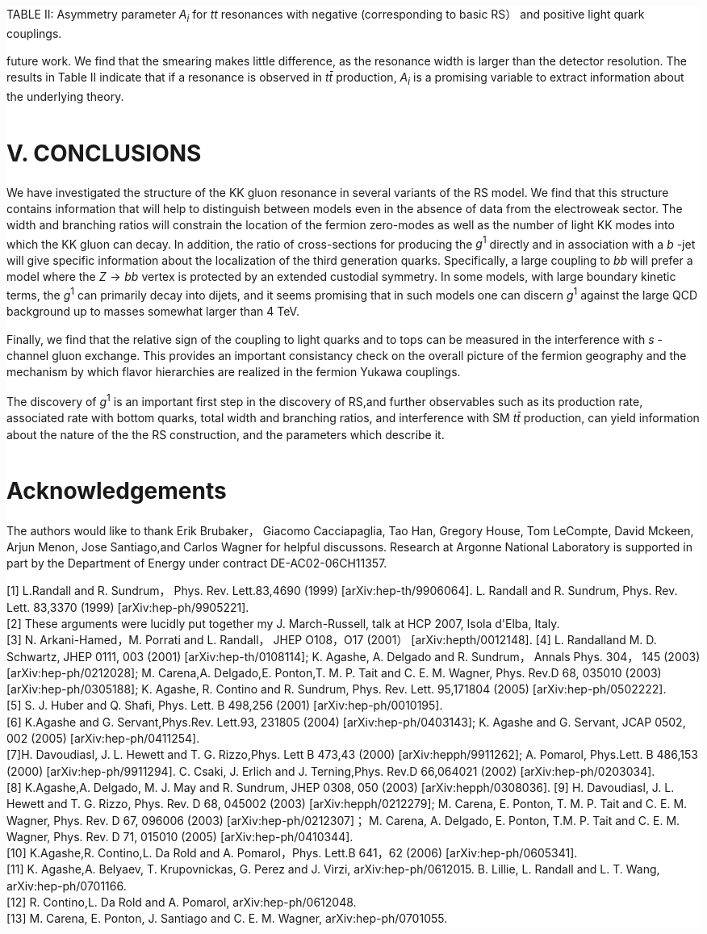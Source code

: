 TABLE II: Asymmetry parameter $A _ { i }$ for $t t$ resonances with negative (corresponding to basic RS） and positive light quark couplings.

future work. We find that the smearing makes little difference, as the resonance width is larger than the detector resolution. The results in Table II indicate that if a resonance is observed in $t \bar { t }$ production, $A _ { i }$ is a promising variable to extract information about the underlying theory.

# V. CONCLUSIONS

We have investigated the structure of the KK gluon resonance in several variants of the RS model. We find that this structure contains information that will help to distinguish between models even in the absence of data from the electroweak sector. The width and branching ratios will constrain the location of the fermion zero-modes as well as the number of light KK modes into which the KK gluon can decay. In addition, the ratio of cross-sections for producing the $g ^ { 1 }$ directly and in association with a $b$ -jet will give specific information about the localization of the third generation quarks. Specifically, a large coupling to $b b$ will prefer a model where the $Z \to b b$ vertex is protected by an extended custodial symmetry. In some models, with large boundary kinetic terms, the $g ^ { 1 }$ can primarily decay into dijets, and it seems promising that in such models one can discern $g ^ { 1 }$ against the large QCD background up to masses somewhat larger than 4 TeV.

Finally, we find that the relative sign of the coupling to light quarks and to tops can be measured in the interference with $s$ -channel gluon exchange. This provides an important consistancy check on the overall picture of the fermion geography and the mechanism by which flavor hierarchies are realized in the fermion Yukawa couplings.

The discovery of $g ^ { 1 }$ is an important first step in the discovery of RS,and further observables such as its production rate, associated rate with bottom quarks, total width and branching ratios, and interference with SM $t \bar { t }$ production, can yield information about the nature of the the RS construction, and the parameters which describe it.

# Acknowledgements

The authors would like to thank Erik Brubaker， Giacomo Cacciapaglia, Tao Han, Gregory House, Tom LeCompte, David Mckeen, Arjun Menon, Jose Santiago,and Carlos Wagner for helpful discussons. Research at Argonne National Laboratory is supported in part by the Department of Energy under contract DE-AC02-06CH11357.

[1] L.Randall and R. Sundrum， Phys. Rev. Lett.83,4690 (1999) [arXiv:hep-th/9906064]. L. Randall and R. Sundrum, Phys. Rev. Lett. 83,3370 (1999) [arXiv:hep-ph/9905221].   
[2] These arguments were lucidly put together my J. March-Russell, talk at HCP 2007, Isola d'Elba, Italy.   
[3] N. Arkani-Hamed，M. Porrati and L. Randall， JHEP O108，O17 (2001） [arXiv:hepth/0012148]. [4] L. Randalland M. D. Schwartz, JHEP 0111, 003 (2001) [arXiv:hep-th/0108114]; K. Agashe, A. Delgado and R. Sundrum， Annals Phys. 304， 145 (2003) [arXiv:hep-ph/0212028]; M. Carena,A. Delgado,E. Ponton,T. M. P. Tait and C. E. M. Wagner, Phys. Rev.D 68, 035010 (2003) [arXiv:hep-ph/0305188]; K. Agashe, R. Contino and R. Sundrum, Phys. Rev. Lett. 95,171804 (2005) [arXiv:hep-ph/0502222].   
[5] S. J. Huber and Q. Shafi, Phys. Lett. B 498,256 (2001) [arXiv:hep-ph/0010195].   
[6] K.Agashe and G. Servant,Phys.Rev. Lett.93, 231805 (2004) [arXiv:hep-ph/0403143]; K. Agashe and G. Servant, JCAP 0502, 002 (2005) [arXiv:hep-ph/0411254].   
[7]H. Davoudiasl, J. L. Hewett and T. G. Rizzo,Phys. Lett B 473,43 (2000) [arXiv:hepph/9911262]; A. Pomarol, Phys.Lett. B 486,153 (2000) [arXiv:hep-ph/9911294]. C. Csaki, J. Erlich and J. Terning,Phys. Rev.D 66,064021 (2002) [arXiv:hep-ph/0203034].   
[8] K.Agashe,A. Delgado, M. J. May and R. Sundrum, JHEP 0308, 050 (2003) [arXiv:hepph/0308036]. [9] H. Davoudiasl, J. L. Hewett and T. G. Rizzo, Phys. Rev. D 68, 045002 (2003) [arXiv:hepph/0212279]; M. Carena, E. Ponton, T. M. P. Tait and C. E. M. Wagner, Phys. Rev. D 67, 096006 (2003) [arXiv:hep-ph/0212307]； M. Carena, A. Delgado, E. Ponton, T.M. P. Tait and C. E. M. Wagner, Phys. Rev. D 71, 015010 (2005) [arXiv:hep-ph/0410344].   
[10] K.Agashe,R. Contino,L. Da Rold and A. Pomarol，Phys. Lett.B 641，62 (2006) [arXiv:hep-ph/0605341].   
[11] K. Agashe,A. Belyaev, T. Krupovnickas, G. Perez and J. Virzi, arXiv:hep-ph/0612015. B. Lillie, L. Randall and L. T. Wang, arXiv:hep-ph/0701166.   
[12] R. Contino,L. Da Rold and A. Pomarol, arXiv:hep-ph/0612048.   
[13] M. Carena, E. Ponton, J. Santiago and C. E. M. Wagner, arXiv:hep-ph/0701055.   